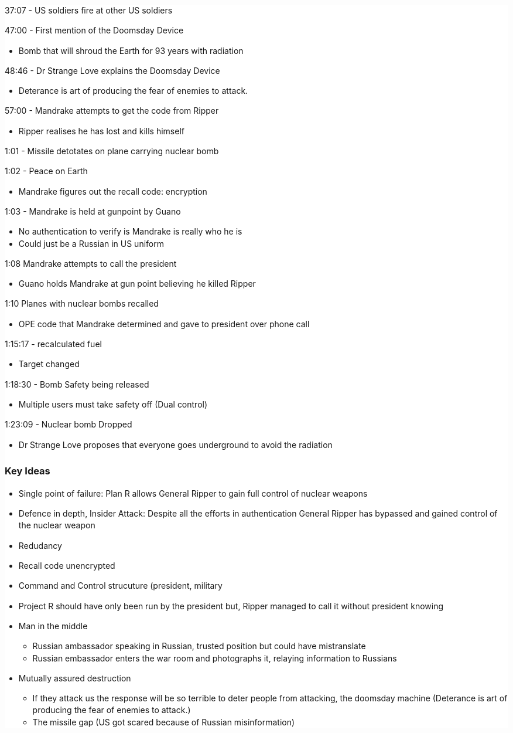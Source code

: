 37:07 - US soldiers fire at other US soldiers

47:00 - First mention of the Doomsday Device
- Bomb that will shroud the Earth for 93 years with radiation

48:46 - Dr Strange Love explains the Doomsday Device
- Deterance is art of producing the fear of enemies to attack.

57:00 - Mandrake attempts to get the code from Ripper
- Ripper realises he has lost and kills himself

1:01 - Missile detotates on plane carrying nuclear bomb

1:02 - Peace on Earth
- Mandrake figures out the recall code: encryption

1:03 - Mandrake is held at gunpoint by Guano
- No authentication to verify is Mandrake is really who he is 
- Could just be a Russian in US uniform

1:08 Mandrake attempts to call the president 
- Guano holds Mandrake at gun point believing he killed Ripper

1:10 Planes with nuclear bombs recalled
- OPE code that Mandrake determined and gave to president over phone call

1:15:17 - recalculated fuel
- Target changed 

1:18:30 - Bomb Safety being released
- Multiple users must take safety off (Dual control)

1:23:09 - Nuclear bomb Dropped
- Dr Strange Love proposes that everyone goes underground to avoid the radiation

### Key Ideas
- Single point of failure: Plan R allows General Ripper to gain full control of nuclear weapons

- Defence in depth, Insider Attack: Despite all the efforts in authentication General Ripper has bypassed and gained control of the nuclear weapon

- Redudancy

- Recall code unencrypted

- Command and Control strucuture (president, military
  
- Project R should have only been run by the president but, Ripper managed to call it without president knowing

- Man in the middle 
  - Russian ambassador speaking in Russian, trusted position but could have mistranslate 
  - Russian embassador enters the war room and photographs it, relaying information to Russians

- Mutually assured destruction 
  - If they attack us the response will be so terrible to deter people from attacking, the doomsday machine (Deterance is art of producing the fear of enemies to attack.)
  - The missile gap (US got scared because of Russian misinformation) 
